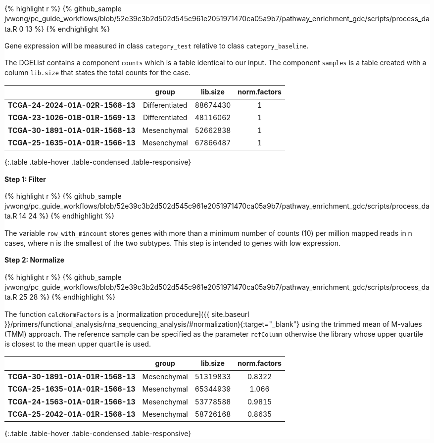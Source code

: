 {% highlight r %}
  {% github_sample jvwong/pc_guide_workflows/blob/52e39c3b2d502d545c961e2051971470ca05a9b7/pathway_enrichment_gdc/scripts/process_data.R 0 13 %}
{% endhighlight %}

Gene expression will be measured in class `category_test` relative to class `category_baseline`.

The DGEList contains a component `counts` which is a table identical to our input. The component `samples` is a table created with a column `lib.size` that states the total counts for the case.


|               &nbsp;               |     group      |  lib.size  |  norm.factors  |
|:----------------------------------:|:--------------:|:----------:|:--------------:|
|  **TCGA-24-2024-01A-02R-1568-13**  | Differentiated |  88674430  |       1        |
|  **TCGA-23-1026-01B-01R-1569-13**  | Differentiated |  48116062  |       1        |
|  **TCGA-30-1891-01A-01R-1568-13**  |  Mesenchymal   |  52662838  |       1        |
|  **TCGA-25-1635-01A-01R-1566-13**  |  Mesenchymal   |  67866487  |       1        |
{:.table .table-hover .table-condensed .table-responsive}

**Step 1: Filter**

{% highlight r %}
  {% github_sample jvwong/pc_guide_workflows/blob/52e39c3b2d502d545c961e2051971470ca05a9b7/pathway_enrichment_gdc/scripts/process_data.R 14 24 %}
{% endhighlight %}

The variable `row_with_mincount` stores genes with more than a minimum number of counts (10) per million mapped reads in n cases, where n is the smallest of the two subtypes. This step is intended to genes with low expression.

**Step 2: Normalize**

{% highlight r %}
  {% github_sample jvwong/pc_guide_workflows/blob/52e39c3b2d502d545c961e2051971470ca05a9b7/pathway_enrichment_gdc/scripts/process_data.R 25 28 %}
{% endhighlight %}

The function `calcNormFactors` is a [normalization procedure]({{ site.baseurl }}/primers/functional_analysis/rna_sequencing_analysis/#normalization){:target="_blank"} using the trimmed mean of M-values (TMM) approach. The reference sample can be specified as the parameter `refColumn` otherwise the library whose upper quartile is closest to the mean upper quartile is used.


|               &nbsp;               |    group    |  lib.size  |  norm.factors  |
|:----------------------------------:|:-----------:|:----------:|:--------------:|
|  **TCGA-30-1891-01A-01R-1568-13**  | Mesenchymal |  51319833  |     0.8322     |
|  **TCGA-25-1635-01A-01R-1566-13**  | Mesenchymal |  65344939  |     1.066      |
|  **TCGA-24-1563-01A-01R-1566-13**  | Mesenchymal |  53778588  |     0.9815     |
|  **TCGA-25-2042-01A-01R-1568-13**  | Mesenchymal |  58726168  |     0.8635     |
{:.table .table-hover .table-condensed .table-responsive}

